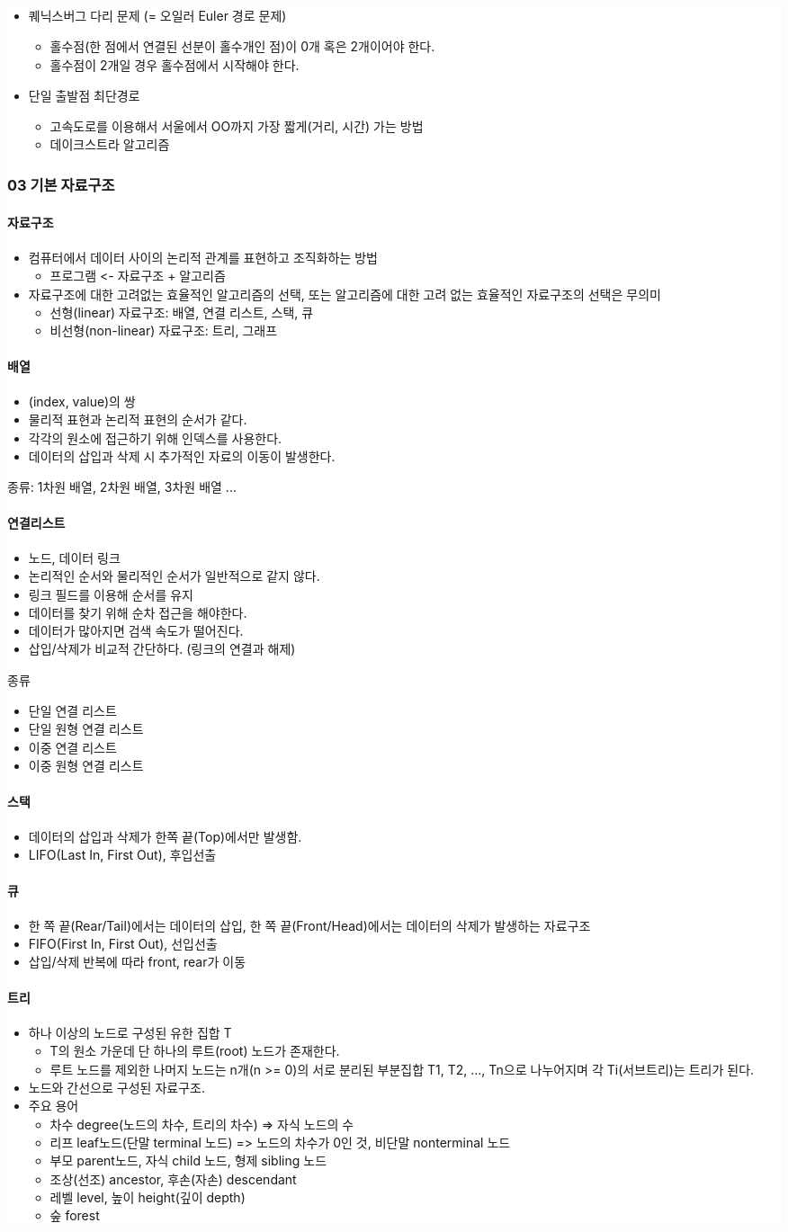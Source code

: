- 퀘닉스버그 다리 문제 (= 오일러 Euler 경로 문제)
  - 홀수점(한 점에서 연결된 선분이 홀수개인 점)이 0개 혹은 2개이어야 한다.
  - 홀수점이 2개일 경우 홀수점에서 시작해야 한다.

- 단일 출발점 최단경로
  - 고속도로를 이용해서 서울에서 OO까지 가장 짧게(거리, 시간) 가는 방법
  - 데이크스트라 알고리즘

### 03 기본 자료구조

#### 자료구조
- 컴퓨터에서 데이터 사이의 논리적 관계를 표현하고 조직화하는 방법
  - 프로그램 <- 자료구조 + 알고리즘
- 자료구조에 대한 고려없는 효율적인 알고리즘의 선택, 또는 알고리즘에 대한 고려 없는 효율적인 자료구조의 선택은 무의미
  - 선형(linear) 자료구조: 배열, 연결 리스트, 스택, 큐
  - 비선형(non-linear) 자료구조: 트리, 그래프

#### 배열

- (index, value)의 쌍
- 물리적 표현과 논리적 표현의 순서가 같다.
- 각각의 원소에 접근하기 위해 인덱스를 사용한다.
- 데이터의 삽입과 삭제 시 추가적인 자료의 이동이 발생한다.
  
종류: 1차원 배열, 2차원 배열, 3차원 배열 ...

#### 연결리스트
- 노드, 데이터 링크
- 논리적인 순서와 물리적인 순서가 일반적으로 같지 않다.
- 링크 필드를 이용해 순서를 유지
- 데이터를 찾기 위해 순차 접근을 해야한다.
- 데이터가 많아지면 검색 속도가 떨어진다.
- 삽입/삭제가 비교적 간단하다. (링크의 연결과 해제)

종류
  - 단일 연결 리스트
  - 단일 원형 연결 리스트
  - 이중 연결 리스트
  - 이중 원형 연결 리스트

#### 스택
- 데이터의 삽입과 삭제가 한쪽 끝(Top)에서만 발생함.
- LIFO(Last In, First Out), 후입선출

#### 큐
- 한 쪽 끝(Rear/Tail)에서는 데이터의 삽입, 한 쪽 끝(Front/Head)에서는 데이터의 삭제가 발생하는 자료구조
- FIFO(First In, First Out), 선입선출
- 삽입/삭제 반복에 따라 front, rear가 이동

#### 트리
- 하나 이상의 노드로 구성된 유한 집합 T
  - T의 원소 가운데 단 하나의 루트(root) 노드가 존재한다.
  - 루트 노드를 제외한 나머지 노드는 n개(n >= 0)의 서로 분리된 부분집합 T1, T2, ..., Tn으로 나누어지며 각 Ti(서브트리)는 트리가 된다.
- 노드와 간선으로 구성된 자료구조.
- 주요 용어
  - 차수 degree(노드의 차수, 트리의 차수) => 자식 노드의 수
  - 리프 leaf노드(단말 terminal 노드) => 노드의 차수가 0인 것, 비단말 nonterminal 노드
  - 부모 parent노드, 자식 child 노드, 형제 sibling 노드
  - 조상(선조) ancestor, 후손(자손) descendant
  - 레벨 level, 높이 height(깊이 depth)
  - 숲 forest
